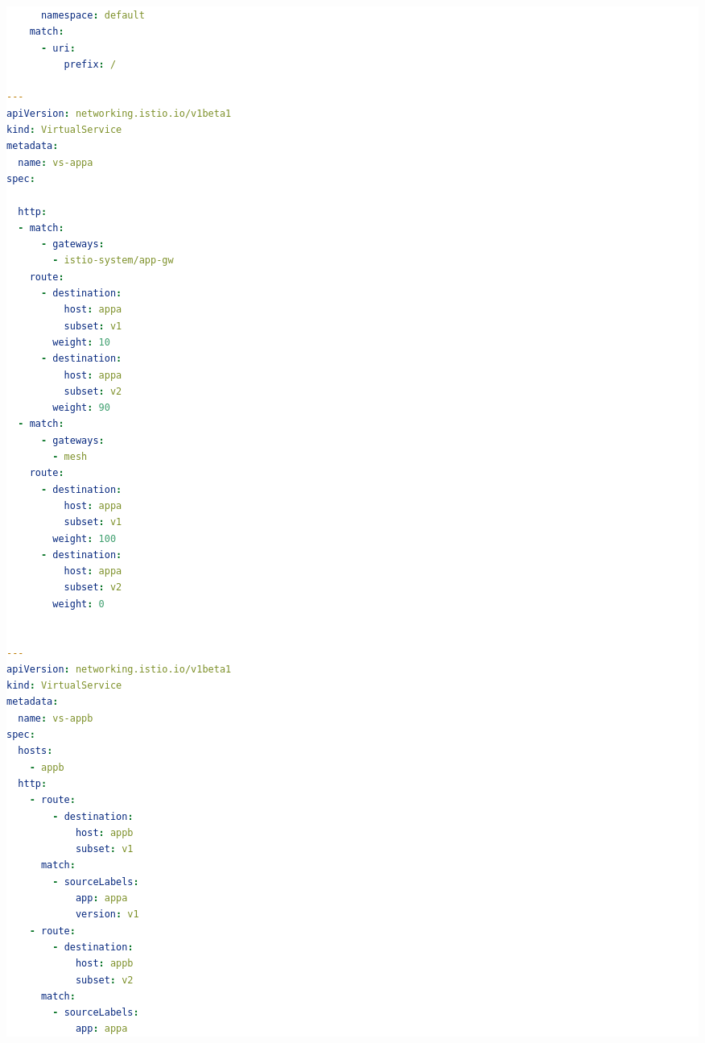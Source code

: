 ```yaml
      namespace: default
    match:
      - uri:
          prefix: /
          
---
apiVersion: networking.istio.io/v1beta1
kind: VirtualService
metadata:
  name: vs-appa
spec:

  http:
  - match:
      - gateways:
        - istio-system/app-gw
    route:
      - destination:
          host: appa
          subset: v1
        weight: 10
      - destination:
          host: appa
          subset: v2
        weight: 90
  - match:
      - gateways:
        - mesh
    route: 
      - destination:
          host: appa
          subset: v1
        weight: 100
      - destination:
          host: appa
          subset: v2
        weight: 0


---
apiVersion: networking.istio.io/v1beta1
kind: VirtualService
metadata:
  name: vs-appb
spec:
  hosts:
    - appb
  http:
    - route:
        - destination:
            host: appb
            subset: v1
      match:
        - sourceLabels:
            app: appa
            version: v1
    - route:
        - destination:
            host: appb
            subset: v2
      match:
        - sourceLabels:
            app: appa
```